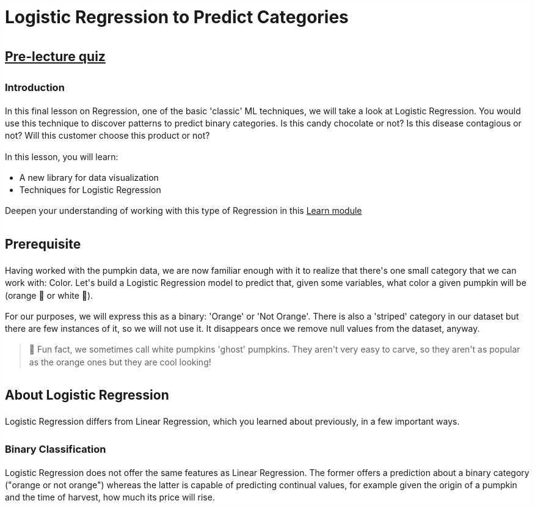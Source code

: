 # Logistic Regression to Predict Categories
## [Pre-lecture quiz](https://jolly-sea-0a877260f.azurestaticapps.net/quiz/13/)

### Introduction

In this final lesson on Regression, one of the basic 'classic' ML techniques, we will take a look at Logistic Regression. You would use this technique to discover patterns to predict binary categories. Is this candy chocolate or not? Is this disease contagious or not? Will this customer choose this product or not? 

In this lesson, you will learn:
- A new library for data visualization
- Techniques for Logistic Regression

Deepen your understanding of working with this type of Regression in this [Learn module](https://docs.microsoft.com/learn/modules/train-evaluate-classification-models?WT.mc_id=academic-15963-cxa)
## Prerequisite

Having worked with the pumpkin data, we are now familiar enough with it to realize that there's one small category that we can work with: Color. Let's build a Logistic Regression model to predict that, given some variables, what color a given pumpkin will be (orange 🎃 or white 👻). 

For our purposes, we will express this as a binary: 'Orange' or 'Not Orange'. There is also a 'striped' category in our dataset but there are few instances of it, so we will not use it. It disappears once we remove null values from the dataset, anyway.

> 🎃 Fun fact, we sometimes call white pumpkins 'ghost' pumpkins. They aren't very easy to carve, so they aren't as popular as the orange ones but they are cool looking!

## About Logistic Regression

Logistic Regression differs from Linear Regression, which you learned about previously, in a few important ways.
### Binary Classification

Logistic Regression does not offer the same features as Linear Regression. The former offers a prediction about a binary category ("orange or not orange") whereas the latter is capable of predicting continual values, for example given the origin of a pumpkin and the time of harvest, how much its price will rise.

